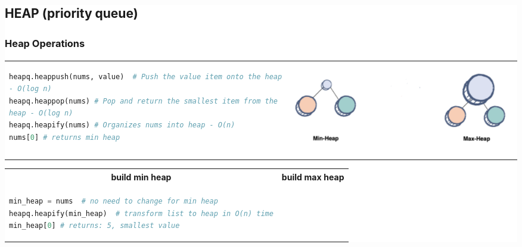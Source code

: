 </td>
</tr>
</table>


## HEAP (priority queue)
### Heap Operations
<table>
<tr> 
</tr>
<tr>
<td>

```python
heapq.heappush(nums, value)  # Push the value item onto the heap - O(log n)
heapq.heappop(nums) # Pop and return the smallest item from the heap - O(log n)
heapq.heapify(nums) # Organizes nums into heap - O(n)
nums[0] # returns min heap
```

</td>
<td>

![image](.attachments/heap.png)


</td>
</tr>
</table>

<table>
<tr> 
<th> build min heap</th>
<th> build max heap</th>
</tr>
<tr>
<td>

```python
min_heap = nums  # no need to change for min heap
heapq.heapify(min_heap)  # transform list to heap in O(n) time
min_heap[0] # returns: 5, smallest value
```

</td>
<td>
